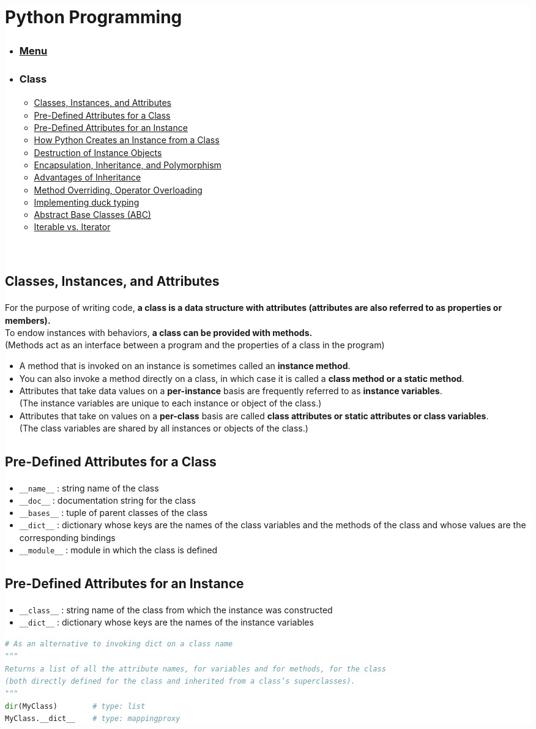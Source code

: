 # Python Programming
* ### [Menu](./README.md)
* ### Class
    * [Classes, Instances, and Attributes](#p1)
    * [Pre-Defined Attributes for a Class](#p2)
    * [Pre-Defined Attributes for an Instance](#p3)
    * [How Python Creates an Instance from a Class](#p4)
    * [Destruction of Instance Objects](#p5)
    * [Encapsulation, Inheritance, and Polymorphism](#p6)
    * [Advantages of Inheritance](#p7)
    * [Method Overriding, Operator Overloading](#p8)
    * [Implementing duck typing](#p9)
    * [Abstract Base Classes (ABC)](#p10)
    * [Iterable vs. Iterator](#p11)

<br />

## Classes, Instances, and Attributes               <a name="p1"></a>
For the purpose of writing code, **a class is a data structure with attributes (attributes are also referred to as properties or members).**  
To endow instances with behaviors, **a class can be provided with methods.**  
(Methods act as an interface between a program and the properties of a class in the program)
* A method that is invoked on an instance is sometimes called an **instance method**.
* You can also invoke a method directly on a class, in which case it is called a **class method or a static method**.
* Attributes that take data values on a **per-instance** basis are frequently referred to as **instance variables**.  
  (The instance variables are unique to each instance or object of the class.)
* Attributes that take on values on a **per-class** basis are called **class attributes or static attributes or class variables**.  
  (The class variables are shared by all instances or objects of the class.)

## Pre-Defined Attributes for a Class               <a name="p2"></a>
* ```__name__```    : string name of the class
* ```__doc__```     : documentation string for the class
* ```__bases__```   : tuple of parent classes of the class
* ```__dict__```    : dictionary whose keys are the names of the class variables and the methods of the class and whose values are the corresponding bindings
* ```__module__```  : module in which the class is defined

## Pre-Defined Attributes for an Instance           <a name="p3"></a>
* ```__class__```   : string name of the class from which the instance was constructed
* ```__dict__```    : dictionary whose keys are the names of the instance variables

```Python
# As an alternative to invoking dict on a class name
"""
Returns a list of all the attribute names, for variables and for methods, for the class
(both directly defined for the class and inherited from a class’s superclasses).
"""
dir(MyClass)        # type: list
MyClass.__dict__    # type: mappingproxy
```
